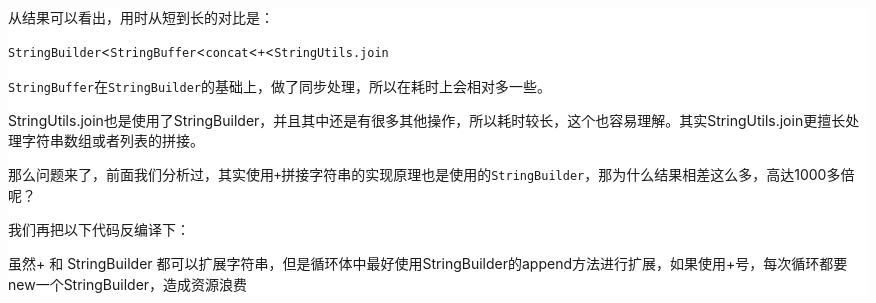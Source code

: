 从结果可以看出，用时从短到长的对比是：

`StringBuilder`<`StringBuffer`<`concat`<`+`<`StringUtils.join`

`StringBuffer`在`StringBuilder`的基础上，做了同步处理，所以在耗时上会相对多一些。

StringUtils.join也是使用了StringBuilder，并且其中还是有很多其他操作，所以耗时较长，这个也容易理解。其实StringUtils.join更擅长处理字符串数组或者列表的拼接。

那么问题来了，前面我们分析过，其实使用`+`拼接字符串的实现原理也是使用的`StringBuilder`，那为什么结果相差这么多，高达1000多倍呢？

我们再把以下代码反编译下：

虽然+ 和 StringBuilder 都可以扩展字符串，但是循环体中最好使用StringBuilder的append方法进行扩展，如果使用+号，每次循环都要new一个StringBuilder，造成资源浪费